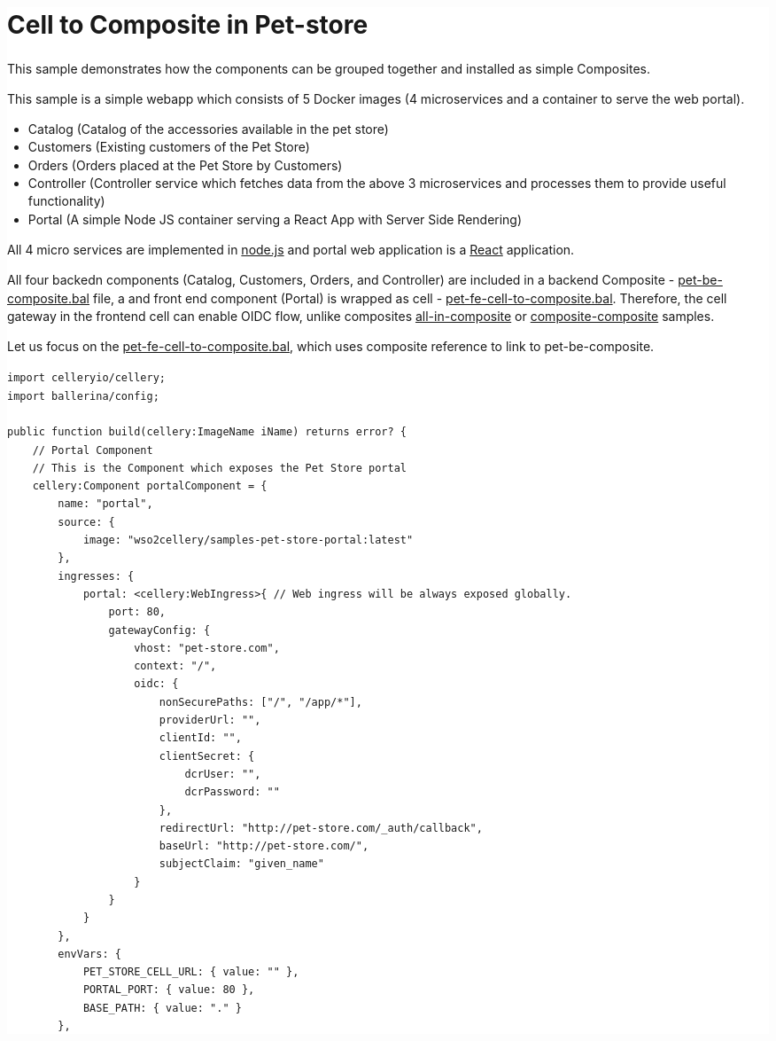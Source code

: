 Cell to Composite in Pet-store
=========

This sample demonstrates how the components can be grouped together and installed as simple Composites. 

This sample is a simple webapp which consists of 5 Docker images (4 microservices and a container to serve the web portal). 

* Catalog (Catalog of the accessories available in the pet store)
* Customers (Existing customers of the Pet Store)
* Orders (Orders placed at the Pet Store by Customers)
* Controller (Controller service which fetches data from the above 3 microservices and processes them to provide useful functionality)
* Portal (A simple Node JS container serving a React App with Server Side Rendering)

All 4 micro services are implemented in [node.js](https://nodejs.org/en/) and portal web application is a [React](https://reactjs.org/) application. 

All four backedn components (Catalog, Customers, Orders, and Controller) are included in a backend Composite - [pet-be-composite.bal](pet-be-composite.bal) file, a
and front end component (Portal) is wrapped as cell - [pet-fe-cell-to-composite.bal](pet-fe-cell-to-composite.bal). Therefore, the cell gateway 
in the frontend cell can enable OIDC flow, unlike composites [all-in-composite](../all-in-one-composite) or [composite-composite](../cell-to-composite) samples.

Let us focus on the [pet-fe-cell-to-composite.bal](pet-fe-cell-to-composite.bal), which uses composite reference to link to pet-be-composite.

```ballerina
import celleryio/cellery;
import ballerina/config;

public function build(cellery:ImageName iName) returns error? {
    // Portal Component
    // This is the Component which exposes the Pet Store portal
    cellery:Component portalComponent = {
        name: "portal",
        source: {
            image: "wso2cellery/samples-pet-store-portal:latest"
        },
        ingresses: {
            portal: <cellery:WebIngress>{ // Web ingress will be always exposed globally.
                port: 80,
                gatewayConfig: {
                    vhost: "pet-store.com",
                    context: "/",
                    oidc: {
                        nonSecurePaths: ["/", "/app/*"],
                        providerUrl: "",
                        clientId: "",
                        clientSecret: {
                            dcrUser: "",
                            dcrPassword: ""
                        },
                        redirectUrl: "http://pet-store.com/_auth/callback",
                        baseUrl: "http://pet-store.com/",
                        subjectClaim: "given_name"
                    }
                }
            }
        },
        envVars: {
            PET_STORE_CELL_URL: { value: "" },
            PORTAL_PORT: { value: 80 },
            BASE_PATH: { value: "." }
        },
```